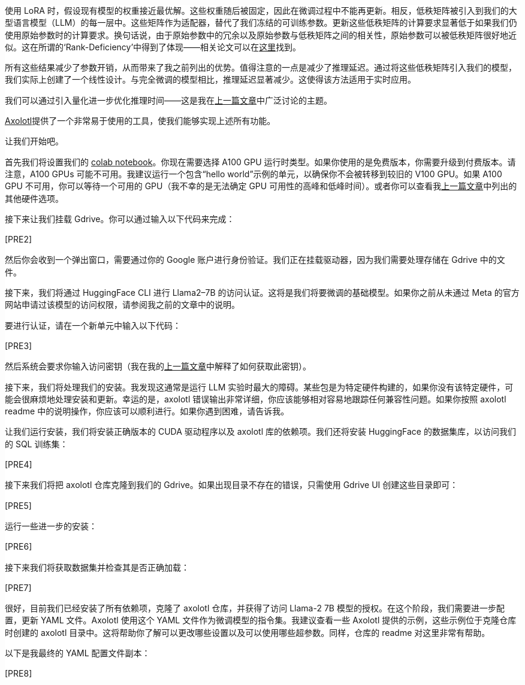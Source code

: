 使用 LoRA 时，假设现有模型的权重接近最优解。这些权重随后被固定，因此在微调过程中不能再更新。相反，低秩矩阵被引入到我们的大型语言模型（LLM）的每一层中。这些矩阵作为适配器，替代了我们冻结的可训练参数。更新这些低秩矩阵的计算要求显著低于如果我们仍使用原始参数时的计算要求。换句话说，由于原始参数中的冗余以及原始参数与低秩矩阵之间的相关性，原始参数可以被低秩矩阵很好地近似。这在所谓的‘Rank-Deficiency’中得到了体现——相关论文可以在[这里](https://arxiv.org/abs/2106.09685)找到。

所有这些结果减少了参数开销，从而带来了我之前列出的优势。值得注意的一点是减少了推理延迟。通过将这些低秩矩阵引入我们的模型，我们实际上创建了一个线性设计。与完全微调的模型相比，推理延迟显著减少。这使得该方法适用于实时应用。

我们可以通过引入量化进一步优化推理时间——这是我在[上一篇文章](https://medium.com/towards-data-science/quantisation-and-co-reducing-inference-times-on-llms-by-80-671db9349bdb)中广泛讨论的主题。

[Axolotl](https://github.com/OpenAccess-AI-Collective/axolotl)提供了一个非常易于使用的工具，使我们能够实现上述所有功能。

让我们开始吧。

首先我们将设置我们的 [colab notebook](https://colab.google/)。你现在需要选择 A100 GPU 运行时类型。如果你使用的是免费版本，你需要升级到付费版本。请注意，A100 GPUs 可能不可用。我建议运行一个包含“hello world”示例的单元，以确保你不会被转移到较旧的 V100 GPU。如果 A100 GPU 不可用，你可以等待一个可用的 GPU（我不幸的是无法确定 GPU 可用性的高峰和低峰时间）。或者你可以查看我[上一篇文章](https://medium.com/towards-data-science/quantisation-and-co-reducing-inference-times-on-llms-by-80-671db9349bdb)中列出的其他硬件选项。

接下来让我们挂载 Gdrive。你可以通过输入以下代码来完成：

[PRE2]

然后你会收到一个弹出窗口，需要通过你的 Google 账户进行身份验证。我们正在挂载驱动器，因为我们需要处理存储在 Gdrive 中的文件。

接下来，我们将通过 HuggingFace CLI 进行 Llama2–7B 的访问认证。这将是我们将要微调的基础模型。如果你之前从未通过 Meta 的官方网站申请过该模型的访问权限，请参阅我之前的文章中的说明。

要进行认证，请在一个新单元中输入以下代码：

[PRE3]

然后系统会要求你输入访问密钥（我在我的[上一篇文章](https://medium.com/towards-data-science/quantisation-and-co-reducing-inference-times-on-llms-by-80-671db9349bdb)中解释了如何获取此密钥）。

接下来，我们将处理我们的安装。我发现这通常是运行 LLM 实验时最大的障碍。某些包是为特定硬件构建的，如果你没有该特定硬件，可能会很麻烦地处理安装和更新。幸运的是，axolotl 错误输出非常详细，你应该能够相对容易地跟踪任何兼容性问题。如果你按照 axolotl readme 中的说明操作，你应该可以顺利进行。如果你遇到困难，请告诉我。

让我们运行安装，我们将安装正确版本的 CUDA 驱动程序以及 axolotl 库的依赖项。我们还将安装 HuggingFace 的数据集库，以访问我们的 SQL 训练集：

[PRE4]

接下来我们将把 axolotl 仓库克隆到我们的 Gdrive。如果出现目录不存在的错误，只需使用 Gdrive UI 创建这些目录即可：

[PRE5]

运行一些进一步的安装：

[PRE6]

接下来我们将获取数据集并检查其是否正确加载：

[PRE7]

很好，目前我们已经安装了所有依赖项，克隆了 axolotl 仓库，并获得了访问 Llama-2 7B 模型的授权。在这个阶段，我们需要进一步配置，更新 YAML 文件。Axolotl 使用这个 YAML 文件作为微调模型的指令集。我建议查看一些 Axolotl 提供的示例，这些示例位于克隆仓库时创建的 axolotl 目录中。这将帮助你了解可以更改哪些设置以及可以使用哪些超参数。同样，仓库的 readme 对这里非常有帮助。

以下是我最终的 YAML 配置文件副本：

[PRE8]
